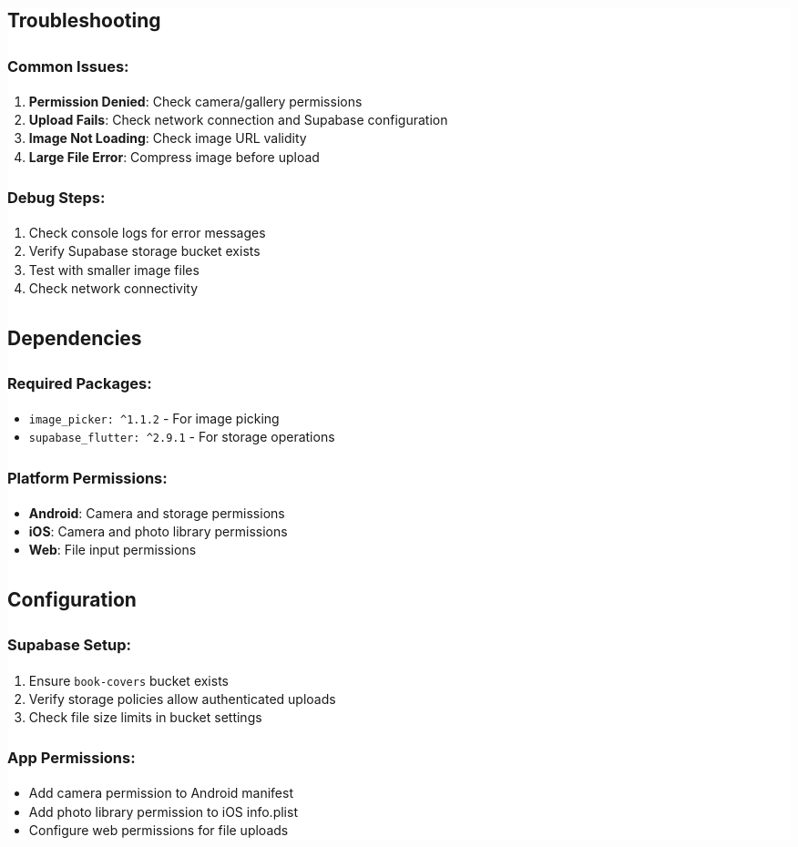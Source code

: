 ## Troubleshooting

### Common Issues:
1. **Permission Denied**: Check camera/gallery permissions
2. **Upload Fails**: Check network connection and Supabase configuration
3. **Image Not Loading**: Check image URL validity
4. **Large File Error**: Compress image before upload

### Debug Steps:
1. Check console logs for error messages
2. Verify Supabase storage bucket exists
3. Test with smaller image files
4. Check network connectivity

## Dependencies

### Required Packages:
- `image_picker: ^1.1.2` - For image picking
- `supabase_flutter: ^2.9.1` - For storage operations

### Platform Permissions:
- **Android**: Camera and storage permissions
- **iOS**: Camera and photo library permissions
- **Web**: File input permissions

## Configuration

### Supabase Setup:
1. Ensure `book-covers` bucket exists
2. Verify storage policies allow authenticated uploads
3. Check file size limits in bucket settings

### App Permissions:
- Add camera permission to Android manifest
- Add photo library permission to iOS info.plist
- Configure web permissions for file uploads 